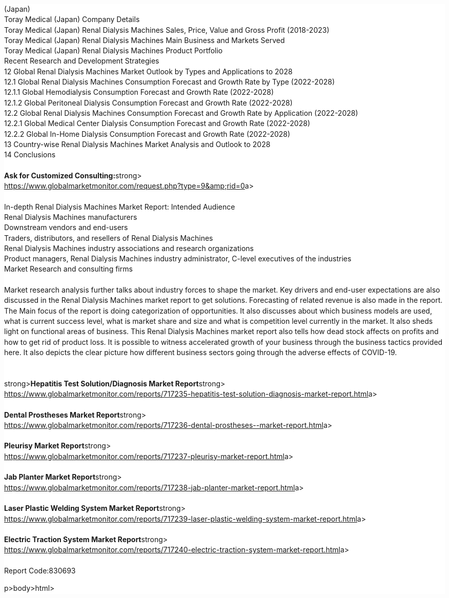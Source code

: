 (Japan)<br />Toray Medical (Japan) Company Details<br />Toray Medical (Japan) Renal Dialysis Machines Sales, Price, Value and Gross Profit (2018-2023)<br />Toray Medical (Japan) Renal Dialysis Machines Main Business and Markets Served<br />Toray Medical (Japan) Renal Dialysis Machines Product Portfolio<br />Recent Research and Development Strategies<br />12 Global Renal Dialysis Machines Market Outlook by Types and Applications to 2028<br />12.1 Global Renal Dialysis Machines Consumption Forecast and Growth Rate by Type (2022-2028)<br />12.1.1 Global Hemodialysis Consumption Forecast and Growth Rate (2022-2028)<br />12.1.2 Global Peritoneal Dialysis Consumption Forecast and Growth Rate (2022-2028)<br />12.2 Global Renal Dialysis Machines Consumption Forecast and Growth Rate by Application (2022-2028)<br />12.2.1 Global Medical Center Dialysis Consumption Forecast and Growth Rate (2022-2028)<br />12.2.2 Global In-Home Dialysis Consumption Forecast and Growth Rate (2022-2028)<br />13 Country-wise Renal Dialysis Machines Market Analysis and Outlook to 2028<br />14 Conclusions<br /><br /><strong>Ask for Customized Consulting:</strong>strong><br /><a href="https://www.globalmarketmonitor.com/request.php?type=9&amp;rid=0">https://www.globalmarketmonitor.com/request.php?type=9&amp;rid=0</a>a><br /><br />In-depth Renal Dialysis Machines Market Report: Intended Audience<br />Renal Dialysis Machines manufacturers<br />Downstream vendors and end-users<br />Traders, distributors, and resellers of Renal Dialysis Machines<br />Renal Dialysis Machines industry associations and research organizations<br />Product managers, Renal Dialysis Machines industry administrator, C-level executives of the industries<br />Market Research and consulting firms<br /><br />Market research analysis further talks about industry forces to shape the market. Key drivers and end-user expectations are also discussed in the Renal Dialysis Machines market report to get solutions. Forecasting of related revenue is also made in the report. The Main focus of the report is doing categorization of opportunities. It also discusses about which business models are used, what is current success level, what is market share and size and what is competition level currently in the market. It also sheds light on functional areas of business. This Renal Dialysis Machines market report also tells how dead stock affects on profits and how to get rid of product loss. It is possible to witness accelerated growth of your business through the business tactics provided here. It also depicts the clear picture how different business sectors going through the adverse effects of COVID-19. <br /><br /><strong><br /></strong>strong><strong>Hepatitis Test Solution/Diagnosis Market Report</strong>strong><br /><a href="https://www.globalmarketmonitor.com/reports/717235-hepatitis-test-solution-diagnosis-market-report.html">https://www.globalmarketmonitor.com/reports/717235-hepatitis-test-solution-diagnosis-market-report.html</a>a><br /><br /><strong>Dental Prostheses  Market Report</strong>strong><br /><a href="https://www.globalmarketmonitor.com/reports/717236-dental-prostheses--market-report.html">https://www.globalmarketmonitor.com/reports/717236-dental-prostheses--market-report.html</a>a><br /><br /><strong>Pleurisy Market Report</strong>strong><br /><a href="https://www.globalmarketmonitor.com/reports/717237-pleurisy-market-report.html">https://www.globalmarketmonitor.com/reports/717237-pleurisy-market-report.html</a>a><br /><br /><strong>Jab Planter Market Report</strong>strong><br /><a href="https://www.globalmarketmonitor.com/reports/717238-jab-planter-market-report.html">https://www.globalmarketmonitor.com/reports/717238-jab-planter-market-report.html</a>a><br /><br /><strong>Laser Plastic Welding System Market Report</strong>strong><br /><a href="https://www.globalmarketmonitor.com/reports/717239-laser-plastic-welding-system-market-report.html">https://www.globalmarketmonitor.com/reports/717239-laser-plastic-welding-system-market-report.html</a>a><br /><br /><strong>Electric Traction System Market Report</strong>strong><br /><a href="https://www.globalmarketmonitor.com/reports/717240-electric-traction-system-market-report.html">https://www.globalmarketmonitor.com/reports/717240-electric-traction-system-market-report.html</a>a><br /><br />Report Code:830693</p>p></body>body></html>html></p></body></html>
